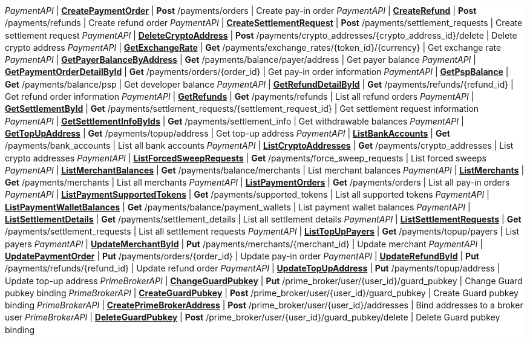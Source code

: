 *PaymentAPI* | [**CreatePaymentOrder**](docs/PaymentAPI.md#createpaymentorder) | **Post** /payments/orders | Create pay-in order
*PaymentAPI* | [**CreateRefund**](docs/PaymentAPI.md#createrefund) | **Post** /payments/refunds | Create refund order
*PaymentAPI* | [**CreateSettlementRequest**](docs/PaymentAPI.md#createsettlementrequest) | **Post** /payments/settlement_requests | Create settlement request
*PaymentAPI* | [**DeleteCryptoAddress**](docs/PaymentAPI.md#deletecryptoaddress) | **Post** /payments/crypto_addresses/{crypto_address_id}/delete | Delete crypto address
*PaymentAPI* | [**GetExchangeRate**](docs/PaymentAPI.md#getexchangerate) | **Get** /payments/exchange_rates/{token_id}/{currency} | Get exchange rate
*PaymentAPI* | [**GetPayerBalanceByAddress**](docs/PaymentAPI.md#getpayerbalancebyaddress) | **Get** /payments/balance/payer/address | Get payer balance
*PaymentAPI* | [**GetPaymentOrderDetailById**](docs/PaymentAPI.md#getpaymentorderdetailbyid) | **Get** /payments/orders/{order_id} | Get pay-in order information
*PaymentAPI* | [**GetPspBalance**](docs/PaymentAPI.md#getpspbalance) | **Get** /payments/balance/psp | Get developer balance
*PaymentAPI* | [**GetRefundDetailById**](docs/PaymentAPI.md#getrefunddetailbyid) | **Get** /payments/refunds/{refund_id} | Get refund order information
*PaymentAPI* | [**GetRefunds**](docs/PaymentAPI.md#getrefunds) | **Get** /payments/refunds | List all refund orders
*PaymentAPI* | [**GetSettlementById**](docs/PaymentAPI.md#getsettlementbyid) | **Get** /payments/settlement_requests/{settlement_request_id} | Get settlement request information
*PaymentAPI* | [**GetSettlementInfoByIds**](docs/PaymentAPI.md#getsettlementinfobyids) | **Get** /payments/settlement_info | Get withdrawable balances
*PaymentAPI* | [**GetTopUpAddress**](docs/PaymentAPI.md#gettopupaddress) | **Get** /payments/topup/address | Get top-up address
*PaymentAPI* | [**ListBankAccounts**](docs/PaymentAPI.md#listbankaccounts) | **Get** /payments/bank_accounts | List all bank accounts
*PaymentAPI* | [**ListCryptoAddresses**](docs/PaymentAPI.md#listcryptoaddresses) | **Get** /payments/crypto_addresses | List crypto addresses
*PaymentAPI* | [**ListForcedSweepRequests**](docs/PaymentAPI.md#listforcedsweeprequests) | **Get** /payments/force_sweep_requests | List forced sweeps
*PaymentAPI* | [**ListMerchantBalances**](docs/PaymentAPI.md#listmerchantbalances) | **Get** /payments/balance/merchants | List merchant balances
*PaymentAPI* | [**ListMerchants**](docs/PaymentAPI.md#listmerchants) | **Get** /payments/merchants | List all merchants
*PaymentAPI* | [**ListPaymentOrders**](docs/PaymentAPI.md#listpaymentorders) | **Get** /payments/orders | List all pay-in orders
*PaymentAPI* | [**ListPaymentSupportedTokens**](docs/PaymentAPI.md#listpaymentsupportedtokens) | **Get** /payments/supported_tokens | List all supported tokens
*PaymentAPI* | [**ListPaymentWalletBalances**](docs/PaymentAPI.md#listpaymentwalletbalances) | **Get** /payments/balance/payment_wallets | List payment wallet balances
*PaymentAPI* | [**ListSettlementDetails**](docs/PaymentAPI.md#listsettlementdetails) | **Get** /payments/settlement_details | List all settlement details
*PaymentAPI* | [**ListSettlementRequests**](docs/PaymentAPI.md#listsettlementrequests) | **Get** /payments/settlement_requests | List all settlement requests
*PaymentAPI* | [**ListTopUpPayers**](docs/PaymentAPI.md#listtopuppayers) | **Get** /payments/topup/payers | List payers
*PaymentAPI* | [**UpdateMerchantById**](docs/PaymentAPI.md#updatemerchantbyid) | **Put** /payments/merchants/{merchant_id} | Update merchant
*PaymentAPI* | [**UpdatePaymentOrder**](docs/PaymentAPI.md#updatepaymentorder) | **Put** /payments/orders/{order_id} | Update pay-in order
*PaymentAPI* | [**UpdateRefundById**](docs/PaymentAPI.md#updaterefundbyid) | **Put** /payments/refunds/{refund_id} | Update refund order
*PaymentAPI* | [**UpdateTopUpAddress**](docs/PaymentAPI.md#updatetopupaddress) | **Put** /payments/topup/address | Update top-up address
*PrimeBrokerAPI* | [**ChangeGuardPubkey**](docs/PrimeBrokerAPI.md#changeguardpubkey) | **Put** /prime_broker/user/{user_id}/guard_pubkey | Change Guard pubkey binding
*PrimeBrokerAPI* | [**CreateGuardPubkey**](docs/PrimeBrokerAPI.md#createguardpubkey) | **Post** /prime_broker/user/{user_id}/guard_pubkey | Create Guard pubkey binding
*PrimeBrokerAPI* | [**CreatePrimeBrokerAddress**](docs/PrimeBrokerAPI.md#createprimebrokeraddress) | **Post** /prime_broker/user/{user_id}/addresses | Bind addresses to a broker user
*PrimeBrokerAPI* | [**DeleteGuardPubkey**](docs/PrimeBrokerAPI.md#deleteguardpubkey) | **Post** /prime_broker/user/{user_id}/guard_pubkey/delete | Delete Guard pubkey binding